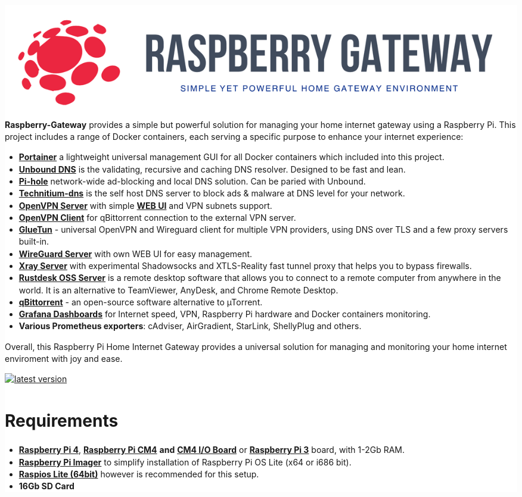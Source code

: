 ![Raspberry Gateway Logo](/images/Raspberry-Gateway-logo.png) 
**Raspberry-Gateway** provides a simple but powerful solution for managing your home internet gateway using a Raspberry Pi. This project includes a range of Docker containers, each serving a specific purpose to enhance your internet experience:

  * [**Portainer**](https://www.portainer.io) a lightweight universal management GUI for all Docker containers which included into this project. 
  * [**Unbound DNS**](https://nlnetlabs.nl/projects/unbound/about/) is the validating, recursive and caching DNS resolver. Designed to be fast and lean.
  * [**Pi-hole**](https://pi-hole.net) network-wide ad-blocking and local DNS solution. Can be paried with Unbound.
  * [**Technitium-dns**](https://technitium.com/dns/) is the self host DNS server to block ads & malware at DNS level for your network.
  * [**OpenVPN Server**](https://github.com/d3vilh/raspberry-gateway/tree/master/openvpn-server/openvpn-docker) with simple [**WEB UI**](https://github.com/d3vilh/openvpn-ui) and VPN subnets support. 
  * [**OpenVPN Client**](https://github.com/d3vilh/raspberry-gateway/tree/master/openvpn-client) for qBittorrent connection to the external VPN server.
  * [**GlueTun**](https://github.com/qdm12/gluetun) - universal OpenVPN and Wireguard client for multiple VPN providers, using DNS over TLS and a few proxy servers built-in.
  * [**WireGuard Server**](https://github.com/d3vilh/raspberry-gateway/tree/master/wireguard) with own WEB UI for easy management. 
  * [**Xray Server**](https://github.com/d3vilh/raspberry-gateway/blob/master/xray/README.md) with experimental Shadowsocks and XTLS-Reality fast tunnel proxy that helps you to bypass firewalls. 
  * [**Rustdesk OSS Server**](https://rustdesk.com) is a remote desktop software that allows you to connect to a remote computer from anywhere in the world. It is an alternative to TeamViewer, AnyDesk, and Chrome Remote Desktop.
  * [**qBittorrent**](https://www.qbittorrent.org) -  an open-source software alternative to µTorrent. 
  * [**Grafana Dashboards**](https://github.com/d3vilh/raspberry-gateway/tree/master/monitoring) for Internet speed, VPN, Raspberry Pi hardware and Docker containers monitoring. 
  * **Various Prometheus exporters**: cAdviser, AirGradient, StarLink, ShellyPlug and others. 

Overall, this Raspberry Pi Home Internet Gateway provides a universal solution for managing and monitoring your home internet enviroment with joy and ease.

[![latest version](https://img.shields.io/github/v/release/d3vilh/raspberry-gateway?color=%2344cc11&label=Latest%20release&style=for-the-badge)](https://github.com/d3vilh/raspberry-gateway/releases/latest)
# Requirements
  - [**Raspberry Pi 4**](https://www.raspberrypi.com/products/raspberry-pi-4-model-b/), [**Raspberry Pi CM4**](https://www.raspberrypi.com/products/compute-module-4/?variant=raspberry-pi-cm4001000) **and** [**CM4 I/O Board**](https://www.raspberrypi.com/products/compute-module-4-io-board/) or [**Raspberry Pi 3**](https://www.raspberrypi.com/products/raspberry-pi-3-model-b-plus/) board, with 1-2Gb RAM.
  - [**Raspberry Pi Imager**](https://www.raspberrypi.com/software/) to simplify installation of Raspberry Pi OS Lite (x64 or i686 bit).
  - [**Raspios Lite (64bit)**](https://downloads.raspberrypi.org/raspios_lite_arm64/images/) however is recommended for this setup.
  - **16Gb SD Card**